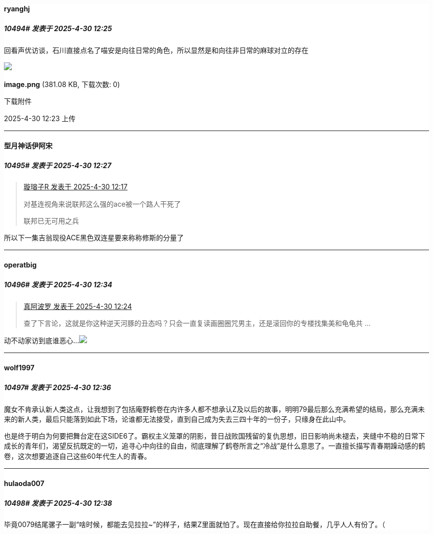 ####  ryanghj  
##### 10494#       发表于 2025-4-30 12:25

回看声优访谈，石川直接点名了喵安是向往日常的角色，所以显然是和向往非日常的麻球对立的存在

<img src="https://img.stage1st.com/forum/202504/30/122306v7zf5zdm7bltndg7.png" referrerpolicy="no-referrer">

<strong>image.png</strong> (381.08 KB, 下载次数: 0)

下载附件

2025-4-30 12:23 上传


*****

####  型月神话伊阿宋  
##### 10495#       发表于 2025-4-30 12:27

<blockquote><a href="httphttps://stage1st.com/2b/forum.php?mod=redirect&amp;goto=findpost&amp;pid=67769080&amp;ptid=2209276" target="_blank">璇瑢子R 发表于 2025-4-30 12:17</a>

对基连视角来说联邦这么强的ace被一个路人干死了

联邦已无可用之兵</blockquote>
所以下一集吉翁现役ACE黑色双连星要来称称修斯的分量了


*****

####  operatbig  
##### 10496#       发表于 2025-4-30 12:34

<blockquote><a href="httphttps://stage1st.com/2b/forum.php?mod=redirect&amp;goto=findpost&amp;pid=67769102&amp;ptid=2209276" target="_blank">真阿波罗 发表于 2025-4-30 12:24</a>

查了下言论，这就是你这种逆天河豚的丑态吗？只会一直复读画圈圈咒男主，还是滚回你的专楼找集美和龟龟共 ...</blockquote>
动不动家访到底谁恶心...<img src="https://static.stage1st.com/image/smiley/face2017/003.png" referrerpolicy="no-referrer">

*****

####  wolf1997  
##### 10497#       发表于 2025-4-30 12:36

魔女不肯承认新人类这点，让我想到了包括庵野鹤卷在内许多人都不想承认Z及以后的故事，明明79最后那么充满希望的结局，那么充满未来的新人类，最后只能落到如此下场，论谁都无法接受，直到自己成为失去三四十年的一份子，只缘身在此山中。

也是终于明白为何要把舞台定在这SIDE6了。霸权主义笼罩的阴影，昔日战败国残留的复仇思想，旧日影响尚未褪去，夹缝中不稳的日常下成长的青年们，渴望反抗既定的一切，追寻心中向往的自由，彻底理解了鹤卷所言之“冷战”是什么意思了。一直擅长描写青春期躁动感的鹤卷，这次想要追逐自己这些60年代生人的青春。

*****

####  hulaoda007  
##### 10498#       发表于 2025-4-30 12:38

毕竟0079结尾骡子一副“啥时候，都能去见拉拉~”的样子，结果Z里面就怕了。现在直接给你拉拉自助餐，几乎人人有份了。（
